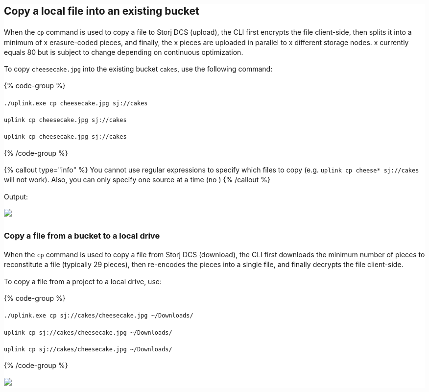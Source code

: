 ## Copy a local file into an existing bucket

When the `cp` command is used to copy a file to Storj DCS (upload), the CLI first encrypts the file client-side, then splits it into a minimum of x erasure-coded pieces, and finally, the x pieces are uploaded in parallel to x different storage nodes. x currently equals 80 but is subject to change depending on continuous optimization.

To copy `cheesecake.jpg` into the existing bucket `cakes`, use the following command:

{% code-group %}

```windows
./uplink.exe cp cheesecake.jpg sj://cakes
```

```linux
uplink cp cheesecake.jpg sj://cakes
```

```macos
uplink cp cheesecake.jpg sj://cakes
```

{% /code-group %}

{% callout type="info"  %}
You cannot use regular expressions to specify which files to copy (e.g. `uplink cp cheese* sj://cakes` will not work). Also, you can only specify one source at a time (no )
{% /callout %}

Output:

![](https://link.storjshare.io/raw/jua7rls6hkx5556qfcmhrqed2tfa/docs/images/-hjCrs6csxIQRGlUsN-_h_cp01.png)

### Copy a file from a bucket to a local drive

When the `cp` command is used to copy a file from Storj DCS (download), the CLI first downloads the minimum number of pieces to reconstitute a file (typically 29 pieces), then re-encodes the pieces into a single file, and finally decrypts the file client-side.

To copy a file from a project to a local drive, use:

{% code-group %}

```windows
./uplink.exe cp sj://cakes/cheesecake.jpg ~/Downloads/
```

```linux
uplink cp sj://cakes/cheesecake.jpg ~/Downloads/
```

```macos
uplink cp sj://cakes/cheesecake.jpg ~/Downloads/
```

{% /code-group %}

![](https://link.storjshare.io/raw/jua7rls6hkx5556qfcmhrqed2tfa/docs/images/L3WG_T6fFd44KDKM0ySZU_cp02.png)

